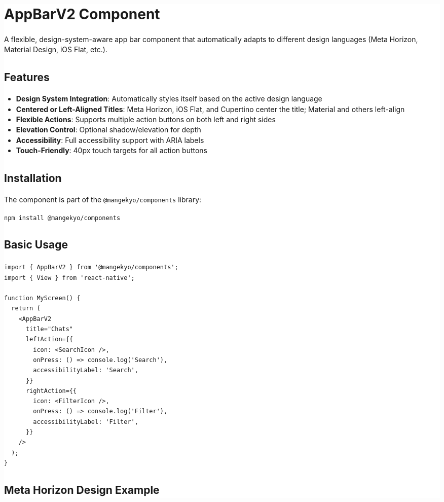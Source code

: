 # AppBarV2 Component

A flexible, design-system-aware app bar component that automatically adapts to different design languages (Meta Horizon, Material Design, iOS Flat, etc.).

## Features

- **Design System Integration**: Automatically styles itself based on the active design language
- **Centered or Left-Aligned Titles**: Meta Horizon, iOS Flat, and Cupertino center the title; Material and others left-align
- **Flexible Actions**: Supports multiple action buttons on both left and right sides
- **Elevation Control**: Optional shadow/elevation for depth
- **Accessibility**: Full accessibility support with ARIA labels
- **Touch-Friendly**: 40px touch targets for all action buttons

## Installation

The component is part of the `@mangekyo/components` library:

```bash
npm install @mangekyo/components
```

## Basic Usage

```tsx
import { AppBarV2 } from '@mangekyo/components';
import { View } from 'react-native';

function MyScreen() {
  return (
    <AppBarV2
      title="Chats"
      leftAction={{
        icon: <SearchIcon />,
        onPress: () => console.log('Search'),
        accessibilityLabel: 'Search',
      }}
      rightAction={{
        icon: <FilterIcon />,
        onPress: () => console.log('Filter'),
        accessibilityLabel: 'Filter',
      }}
    />
  );
}
```

## Meta Horizon Design Example
